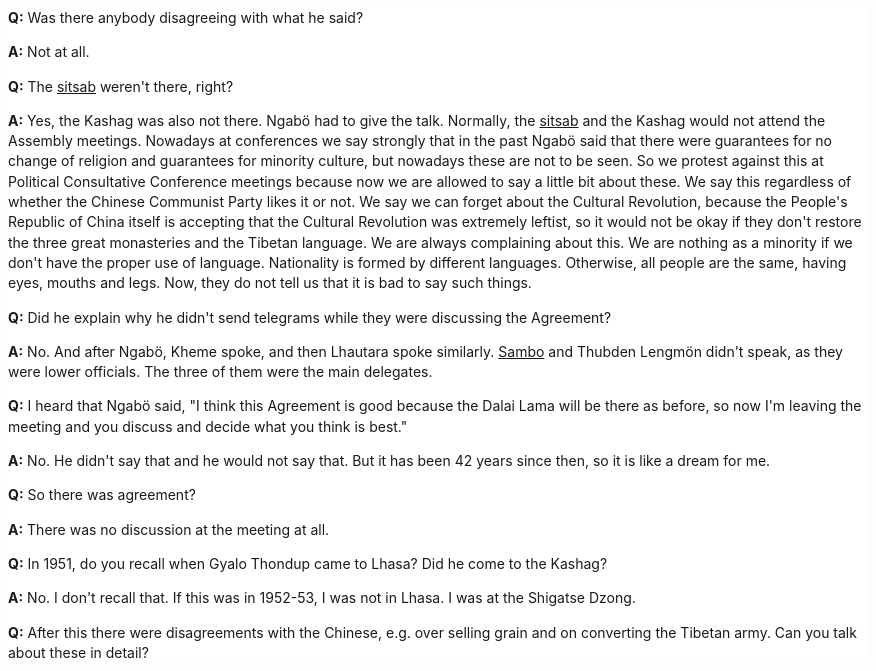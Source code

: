 **Q:**  Was there anybody disagreeing with what he said?   

**A:**  Not at all.   

**Q:**  The <a href="#" data-tooltip="[tib. སྲིད་ཚབ]** An acting Silön (Chief/Prime Minister). Two silön were appointed in 1950 when the Dalai Lama left Lhasa for the safety of Yadong on the Sikkim/Indian border.">sitsab</a> weren't there, right?   

**A:**  Yes, the Kashag was also not there. Ngabö had to give the talk. Normally, the <a href="#" data-tooltip="[tib. སྲིད་ཚབ]** An acting Silön (Chief/Prime Minister). Two silön were appointed in 1950 when the Dalai Lama left Lhasa for the safety of Yadong on the Sikkim/Indian border.">sitsab</a> and the Kashag would not attend the Assembly meetings. Nowadays at conferences we say strongly that in the past Ngabö said that there were guarantees for no change of religion and guarantees for minority culture, but nowadays these are not to be seen. So we protest against this at Political Consultative Conference meetings because now we are allowed to say a little bit about these. We say this regardless of whether the Chinese Communist Party likes it or not. We say we can forget about the Cultural Revolution, because the People's Republic of China itself is accepting that the Cultural Revolution was extremely leftist, so it would not be okay if they don't restore the three great monasteries and the Tibetan language. We are always complaining about this. We are nothing as a minority if we don't have the proper use of language. Nationality is formed by different languages. Otherwise, all people are the same, having eyes, mouths and legs. Now, they do not tell us that it is bad to say such things.   

**Q:**  Did he explain why he didn't send telegrams while they were discussing the Agreement?   

**A:**  No. And after Ngabö, Kheme spoke, and then Lhautara spoke similarly. <a href="#" data-tooltip="[tib. བསམ་ཕོ]** The abbreviated name of one of the largest and most powerful aristocratic families (Samdru Phodrang).">Sambo</a> and Thubden Lengmön didn't speak, as they were lower officials. The three of them were the main delegates.   

**Q:**  I heard that Ngabö said, "I think this Agreement is good because the Dalai Lama will be there as before, so now I'm leaving the meeting and you discuss and decide what you think is best."   

**A:**  No. He didn't say that and he would not say that. But it has been 42 years since then, so it is like a dream for me.   

**Q:**  So there was agreement?   

**A:**  There was no discussion at the meeting at all.   

**Q:**  In 1951, do you recall when Gyalo Thondup came to Lhasa? Did he come to the Kashag?   

**A:**  No. I don't recall that. If this was in 1952-53, I was not in Lhasa. I was at the Shigatse Dzong.   

**Q:**  After this there were disagreements with the Chinese, e.g. over selling grain and on converting the Tibetan army. Can you talk about these in detail?   
